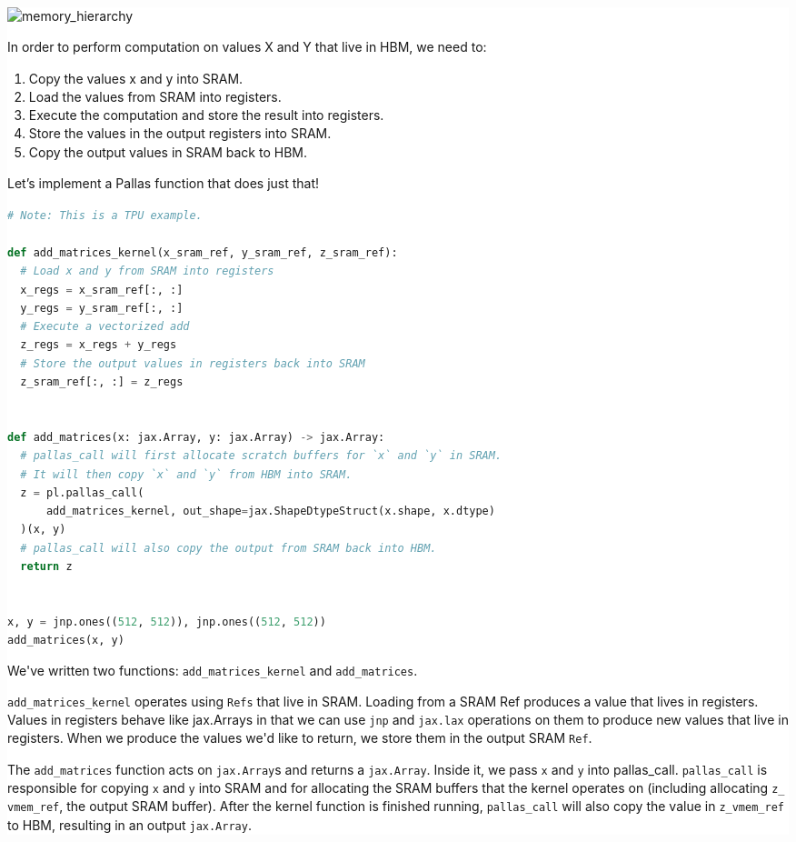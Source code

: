 


![memory_hierarchy](../_static/pallas/pipelining_mem_hierarchy.svg)






In order to perform computation on values X and Y that live in HBM, we need to:

1. Copy the values x and y into SRAM.
2. Load the values from SRAM into registers.
3. Execute the computation and store the result into registers.
4. Store the values in the output registers into SRAM.
5. Copy the output values in SRAM back to HBM.

Let’s implement a Pallas function that does just that!


```python id="IrPhDFnT3Nvw" executionInfo={"status": "ok", "timestamp": 1744764235906, "user_tz": 420, "elapsed": 108, "user": {"displayName": "Justin Fu", "userId": "17543197034567316452"}} outputId="8bc03872-fd9f-4610-9d53-d4b46be560f4"
# Note: This is a TPU example.

def add_matrices_kernel(x_sram_ref, y_sram_ref, z_sram_ref):
  # Load x and y from SRAM into registers
  x_regs = x_sram_ref[:, :]
  y_regs = y_sram_ref[:, :]
  # Execute a vectorized add
  z_regs = x_regs + y_regs
  # Store the output values in registers back into SRAM
  z_sram_ref[:, :] = z_regs


def add_matrices(x: jax.Array, y: jax.Array) -> jax.Array:
  # pallas_call will first allocate scratch buffers for `x` and `y` in SRAM.
  # It will then copy `x` and `y` from HBM into SRAM.
  z = pl.pallas_call(
      add_matrices_kernel, out_shape=jax.ShapeDtypeStruct(x.shape, x.dtype)
  )(x, y)
  # pallas_call will also copy the output from SRAM back into HBM.
  return z


x, y = jnp.ones((512, 512)), jnp.ones((512, 512))
add_matrices(x, y)
```


We've written two functions: `add_matrices_kernel` and `add_matrices`.

`add_matrices_kernel` operates using `Refs` that live in SRAM. Loading from a SRAM Ref produces a value that lives in registers. Values in registers behave like jax.Arrays in that we can use `jnp` and `jax.lax` operations on them to produce new values that live in registers. When we produce the values we'd like to return, we store them in the output SRAM `Ref`.

The `add_matrices` function acts on `jax.Array`s and returns a `jax.Array`. Inside it, we pass `x` and `y` into pallas_call. `pallas_call` is responsible for copying `x` and `y` into SRAM and for allocating the SRAM buffers that the kernel operates on (including allocating `z_vmem_ref`, the output SRAM buffer). After the kernel function is finished running, `pallas_call` will also copy the value in `z_vmem_ref` to HBM, resulting in an output `jax.Array`.
